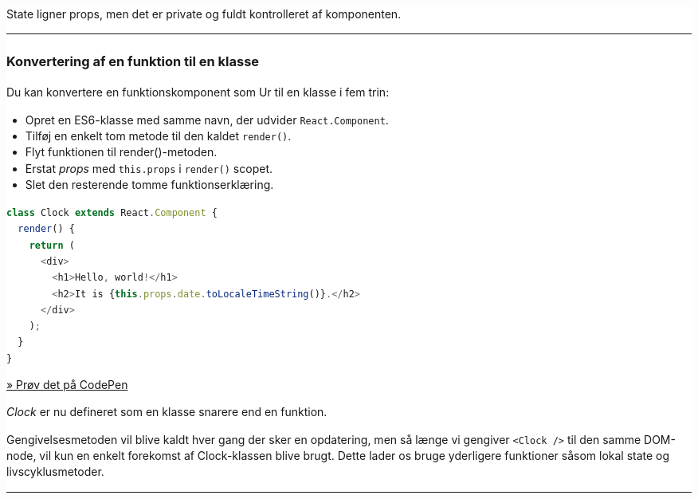 State ligner props, men det er private og fuldt kontrolleret af komponenten.
___
### Konvertering af en funktion til en klasse
Du kan konvertere en funktionskomponent som Ur til en klasse i fem trin:

* Opret en ES6-klasse med samme navn, der udvider `React.Component`.
* Tilføj en enkelt tom metode til den kaldet `render()`.
* Flyt funktionen til render()-metoden.
* Erstat *props* med `this.props` i `render()` scopet.
* Slet den resterende tomme funktionserklæring.
```js
class Clock extends React.Component {
  render() {
    return (
      <div>
        <h1>Hello, world!</h1>
        <h2>It is {this.props.date.toLocaleTimeString()}.</h2>
      </div>
    );
  }
}
```
[&raquo; Prøv det på CodePen](https://codepen.io/gaearon/pen/zKRGpo?editors=0010)

*Clock* er nu defineret som en klasse snarere end en funktion.

Gengivelsesmetoden vil blive kaldt hver gang der sker en opdatering, men så længe vi gengiver `<Clock />` til den samme DOM-node, vil kun en enkelt forekomst af Clock-klassen blive brugt. Dette lader os bruge yderligere funktioner såsom lokal state og livscyklusmetoder.
___